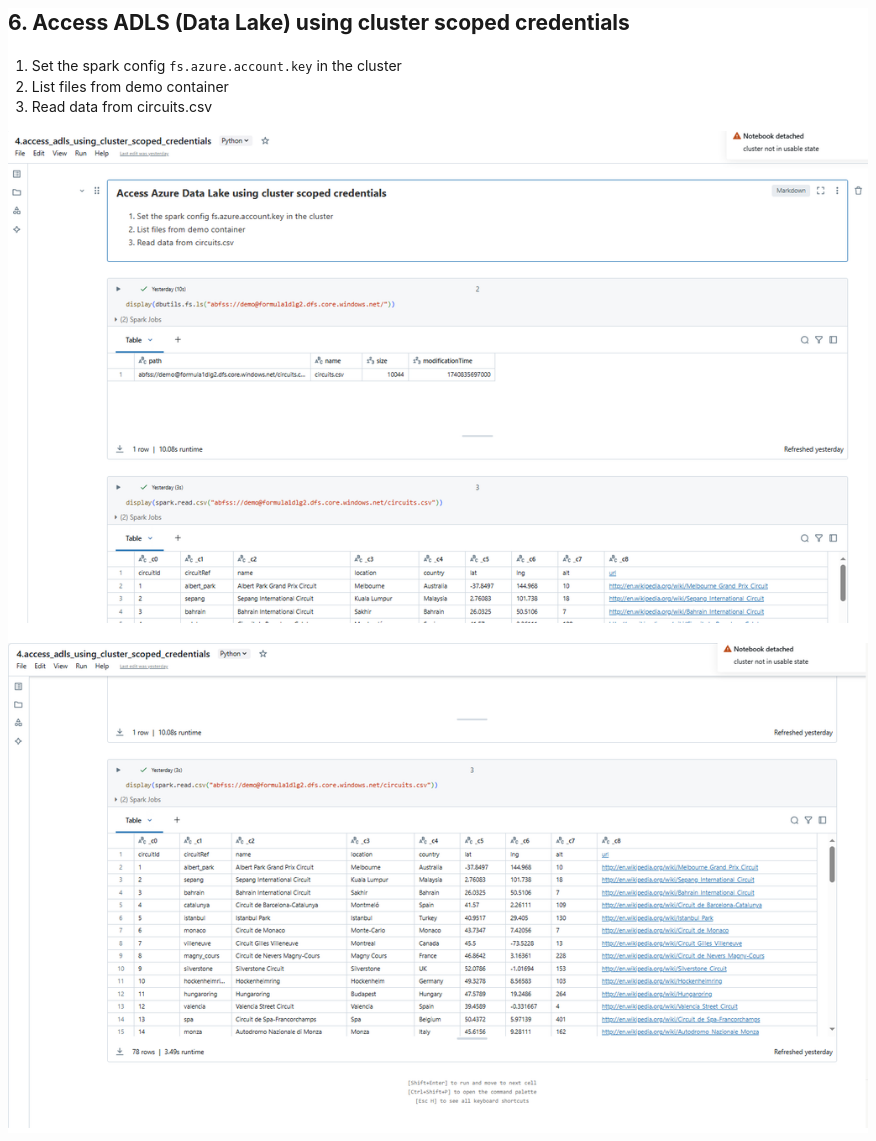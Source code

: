 ## 6. Access ADLS (Data Lake) using cluster scoped credentials

1. Set the spark config `fs.azure.account.key` in the cluster
2. List files from demo container
3. Read data from circuits.csv

![image.png](https://github.com/DarrenDavy12/Azure-Databricks-Setup-Guide-with-Formula1-CSV/blob/main/images/image%2013.png)

![image.png](https://github.com/DarrenDavy12/Azure-Databricks-Setup-Guide-with-Formula1-CSV/blob/main/images/image%2014.png)
